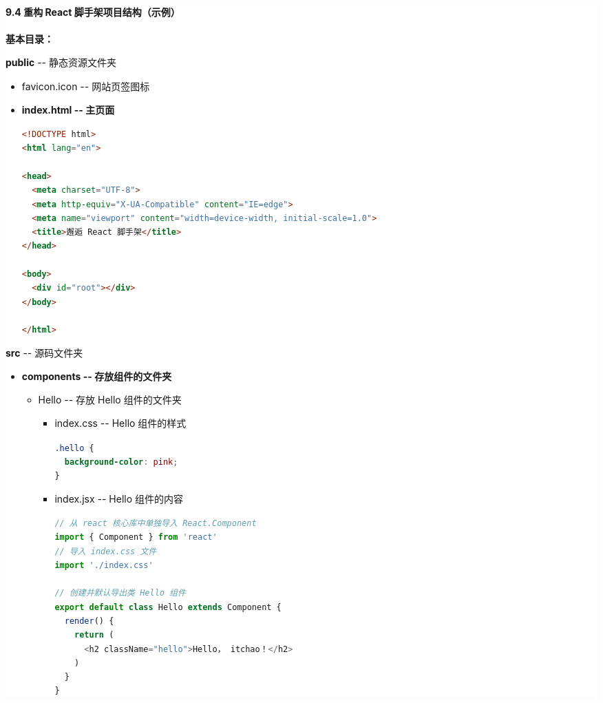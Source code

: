 #### 9.4 重构 React 脚手架项目结构（示例）

**基本目录：**

**public** -- 静态资源文件夹

* favicon.icon -- 网站页签图标

* **index.html -- 主页面**

  ```html
  <!DOCTYPE html>
  <html lang="en">
  
  <head>
    <meta charset="UTF-8">
    <meta http-equiv="X-UA-Compatible" content="IE=edge">
    <meta name="viewport" content="width=device-width, initial-scale=1.0">
    <title>邂逅 React 脚手架</title>
  </head>
  
  <body>
    <div id="root"></div>
  </body>
  
  </html>
  ```

**src** -- 源码文件夹

* **components -- 存放组件的文件夹** 

  * Hello -- 存放 Hello 组件的文件夹

    * index.css -- Hello 组件的样式

      ```css
      .hello {
        background-color: pink;
      }
      ```

    * index.jsx -- Hello 组件的内容

      ```javascript
      // 从 react 核心库中单独导入 React.Component
      import { Component } from 'react'
      // 导入 index.css 文件
      import './index.css'
      
      // 创建并默认导出类 Hello 组件
      export default class Hello extends Component {
        render() {
          return (
            <h2 className="hello">Hello， itchao！</h2>
          )
        }
      }
      ```
